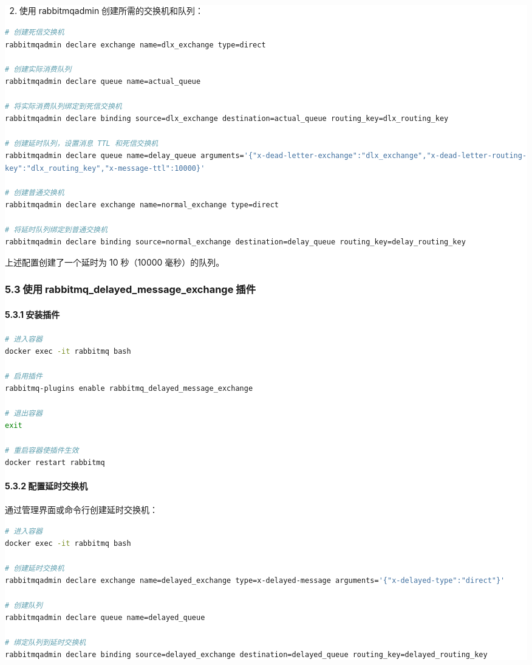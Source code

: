 2. 使用 rabbitmqadmin 创建所需的交换机和队列：

```bash
# 创建死信交换机
rabbitmqadmin declare exchange name=dlx_exchange type=direct

# 创建实际消费队列
rabbitmqadmin declare queue name=actual_queue

# 将实际消费队列绑定到死信交换机
rabbitmqadmin declare binding source=dlx_exchange destination=actual_queue routing_key=dlx_routing_key

# 创建延时队列，设置消息 TTL 和死信交换机
rabbitmqadmin declare queue name=delay_queue arguments='{"x-dead-letter-exchange":"dlx_exchange","x-dead-letter-routing-key":"dlx_routing_key","x-message-ttl":10000}'

# 创建普通交换机
rabbitmqadmin declare exchange name=normal_exchange type=direct

# 将延时队列绑定到普通交换机
rabbitmqadmin declare binding source=normal_exchange destination=delay_queue routing_key=delay_routing_key
```

上述配置创建了一个延时为 10 秒（10000 毫秒）的队列。

### 5.3 使用 rabbitmq_delayed_message_exchange 插件

#### 5.3.1 安装插件

```bash
# 进入容器
docker exec -it rabbitmq bash

# 启用插件
rabbitmq-plugins enable rabbitmq_delayed_message_exchange

# 退出容器
exit

# 重启容器使插件生效
docker restart rabbitmq
```

#### 5.3.2 配置延时交换机

通过管理界面或命令行创建延时交换机：

```bash
# 进入容器
docker exec -it rabbitmq bash

# 创建延时交换机
rabbitmqadmin declare exchange name=delayed_exchange type=x-delayed-message arguments='{"x-delayed-type":"direct"}'

# 创建队列
rabbitmqadmin declare queue name=delayed_queue

# 绑定队列到延时交换机
rabbitmqadmin declare binding source=delayed_exchange destination=delayed_queue routing_key=delayed_routing_key
```
